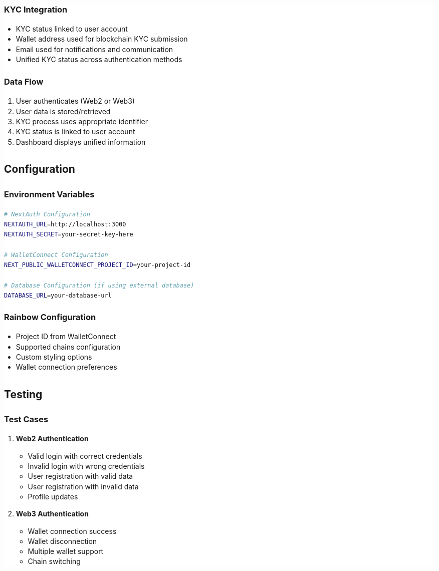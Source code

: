 ### KYC Integration
- KYC status linked to user account
- Wallet address used for blockchain KYC submission
- Email used for notifications and communication
- Unified KYC status across authentication methods

### Data Flow
1. User authenticates (Web2 or Web3)
2. User data is stored/retrieved
3. KYC process uses appropriate identifier
4. KYC status is linked to user account
5. Dashboard displays unified information

## Configuration

### Environment Variables
```bash
# NextAuth Configuration
NEXTAUTH_URL=http://localhost:3000
NEXTAUTH_SECRET=your-secret-key-here

# WalletConnect Configuration
NEXT_PUBLIC_WALLETCONNECT_PROJECT_ID=your-project-id

# Database Configuration (if using external database)
DATABASE_URL=your-database-url
```

### Rainbow Configuration
- Project ID from WalletConnect
- Supported chains configuration
- Custom styling options
- Wallet connection preferences

## Testing

### Test Cases
1. **Web2 Authentication**
   - Valid login with correct credentials
   - Invalid login with wrong credentials
   - User registration with valid data
   - User registration with invalid data
   - Profile updates

2. **Web3 Authentication**
   - Wallet connection success
   - Wallet disconnection
   - Multiple wallet support
   - Chain switching
